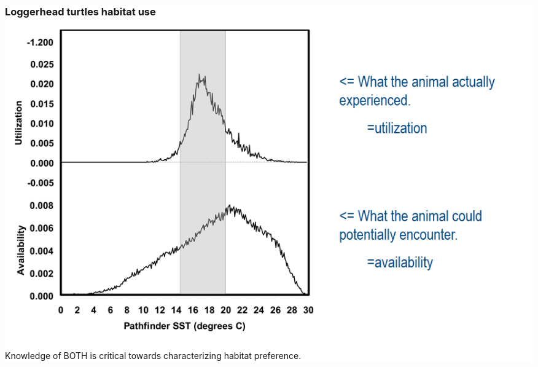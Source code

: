 ### Loggerhead turtles habitat use

![Kobayashi et al 2008](../.gitbook/assets/image%20%28251%29.png)

Knowledge of BOTH is critical towards characterizing habitat preference.
